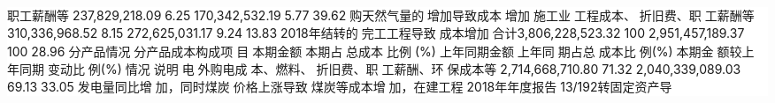 职工薪酬等
237,829,218.09
6.25
170,342,532.19
5.77
39.62
购天然气量的
增加导致成本
增加
施工业
工程成本、
折旧费、职
工薪酬等
310,336,968.52
8.15
272,625,031.17
9.24
13.83
2018年结转的
完工工程导致
成本增加
合计3,806,228,523.32
100
2,951,457,189.37
100
28.96
分产品情况
分产品成本构成项
目
本期金额
本期占
总成本
比例
(%)
上年同期金额
上年同
期占总
成本比
例(%)
本期金
额较上
年同期
变动比
例(%)
情况
说明
电
外购电成
本、燃料、
折旧费、职
工薪酬、环
保成本等
2,714,668,710.80
71.32
2,040,339,089.03
69.13
33.05
发电量同比增
加，同时煤炭
价格上涨导致
煤炭等成本增
加，在建工程
2018年年度报告
13/192转固定资产导